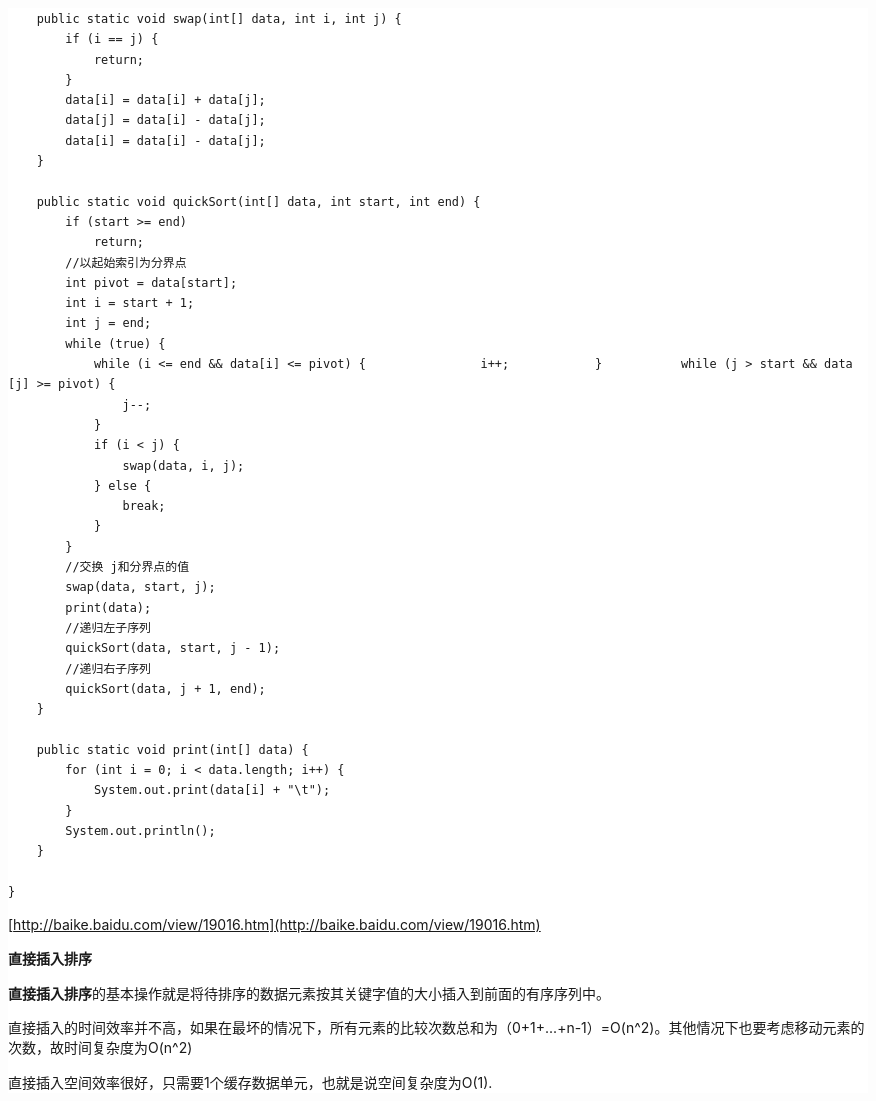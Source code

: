         public static void swap(int[] data, int i, int j) {
            if (i == j) {
                return;
            }
            data[i] = data[i] + data[j];
            data[j] = data[i] - data[j];
            data[i] = data[i] - data[j];
        }

        public static void quickSort(int[] data, int start, int end) {
            if (start >= end)
                return;
            //以起始索引为分界点
            int pivot = data[start];
            int i = start + 1;
            int j = end;
            while (true) {
                while (i <= end && data[i] <= pivot) {                i++;            }           while (j > start && data[j] >= pivot) {
                    j--;
                }
                if (i < j) {
                    swap(data, i, j);
                } else {
                    break;
                }
            }
            //交换 j和分界点的值
            swap(data, start, j);
            print(data);
            //递归左子序列
            quickSort(data, start, j - 1);
            //递归右子序列
            quickSort(data, j + 1, end);
        }

        public static void print(int[] data) {
            for (int i = 0; i < data.length; i++) {
                System.out.print(data[i] + "\t");
            }
            System.out.println();
        }

    }

[http://baike.baidu.com/view/19016.htm](http://baike.baidu.com/view/19016.htm)

**直接插入排序**

**直接插入排序**的基本操作就是将待排序的数据元素按其关键字值的大小插入到前面的有序序列中。

直接插入的时间效率并不高，如果在最坏的情况下，所有元素的比较次数总和为（0+1+...+n-1）=O(n\^2)。其他情况下也要考虑移动元素的次数，故时间复杂度为O(n\^2)

直接插入空间效率很好，只需要1个缓存数据单元，也就是说空间复杂度为O(1).
